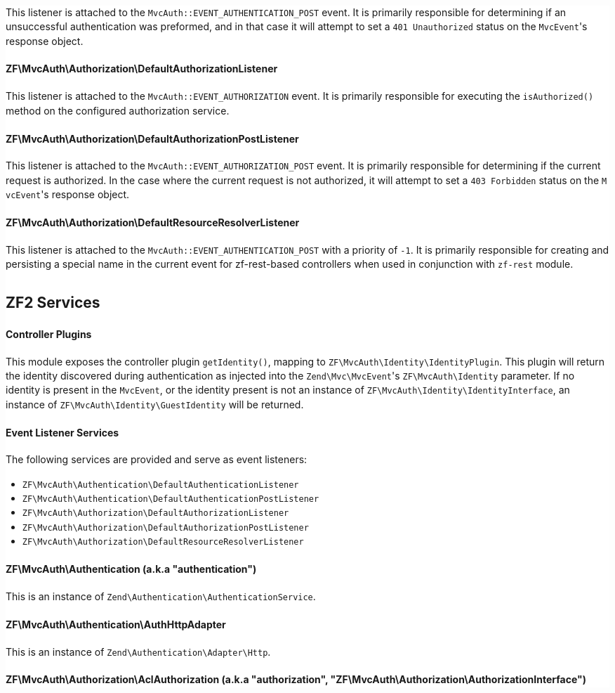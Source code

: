 This listener is attached to the `MvcAuth::EVENT_AUTHENTICATION_POST` event.  It is primarily
responsible for determining if an unsuccessful authentication was preformed, and in that case
it will attempt to set a `401 Unauthorized` status on the `MvcEvent`'s response object.

#### ZF\MvcAuth\Authorization\DefaultAuthorizationListener

This listener is attached to the `MvcAuth::EVENT_AUTHORIZATION` event.  It is primarily
responsible for executing the `isAuthorized()` method on the configured authorization service.

#### ZF\MvcAuth\Authorization\DefaultAuthorizationPostListener

This listener is attached to the `MvcAuth::EVENT_AUTHORIZATION_POST` event.  It is primarily
responsible for determining if the current request is authorized.   In the case where the current
request is not authorized, it will attempt to set a `403 Forbidden` status on the `MvcEvent`'s
response object.

#### ZF\MvcAuth\Authorization\DefaultResourceResolverListener

This listener is attached to the `MvcAuth::EVENT_AUTHENTICATION_POST` with a priority of `-1`.
It is primarily responsible for creating and persisting a special name in the current event
for zf-rest-based controllers when used in conjunction with `zf-rest` module.

ZF2 Services
------------

#### Controller Plugins

This module exposes the controller plugin `getIdentity()`, mapping to
`ZF\MvcAuth\Identity\IdentityPlugin`. This plugin will return the identity discovered during
authentication as injected into the `Zend\Mvc\MvcEvent`'s `ZF\MvcAuth\Identity` parameter. If no
identity is present in the `MvcEvent`, or the identity present is not an instance of
`ZF\MvcAuth\Identity\IdentityInterface`, an instance of `ZF\MvcAuth\Identity\GuestIdentity` will be
returned.

#### Event Listener Services

The following services are provided and serve as event listeners:

- `ZF\MvcAuth\Authentication\DefaultAuthenticationListener`
- `ZF\MvcAuth\Authentication\DefaultAuthenticationPostListener`
- `ZF\MvcAuth\Authorization\DefaultAuthorizationListener`
- `ZF\MvcAuth\Authorization\DefaultAuthorizationPostListener`
- `ZF\MvcAuth\Authorization\DefaultResourceResolverListener`

#### ZF\MvcAuth\Authentication (a.k.a "authentication")

This is an instance of `Zend\Authentication\AuthenticationService`.

#### ZF\MvcAuth\Authentication\AuthHttpAdapter

This is an instance of `Zend\Authentication\Adapter\Http`.

#### ZF\MvcAuth\Authorization\AclAuthorization (a.k.a "authorization", "ZF\MvcAuth\Authorization\AuthorizationInterface")
